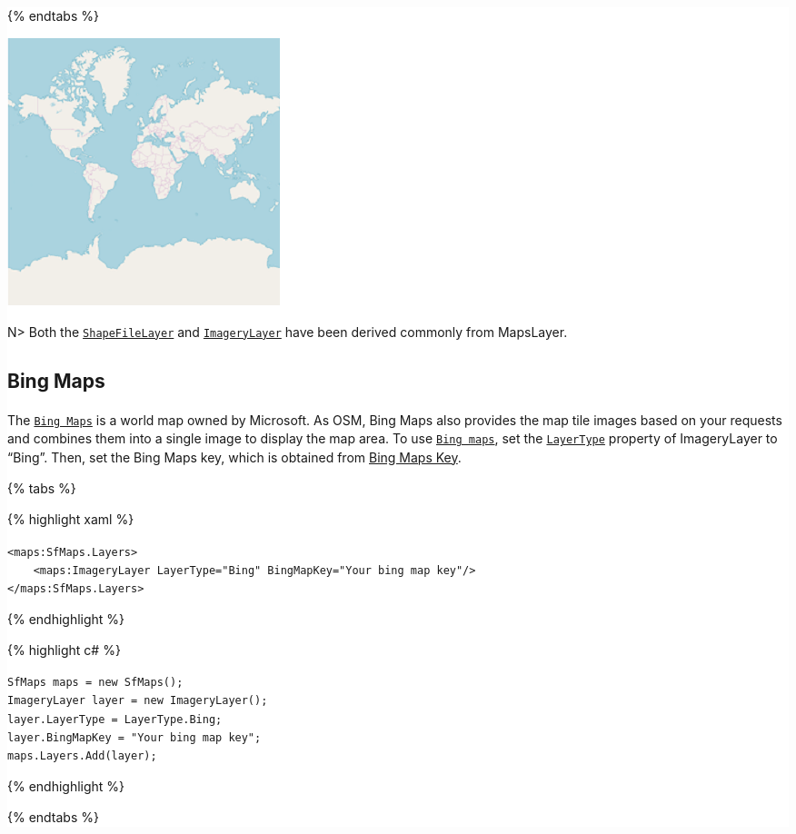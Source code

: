 {% endtabs %}

![Xamarin OSM image](Images/OSM.png)

N> Both the [`ShapeFileLayer`](https://help.syncfusion.com/cr/xamarin/Syncfusion.SfMaps.XForms.ShapeFileLayer.html) and [`ImageryLayer`](https://help.syncfusion.com/cr/xamarin/Syncfusion.SfMaps.XForms.ImageryLayer.html) have been derived commonly from MapsLayer.

## Bing Maps

The [`Bing Maps`](https://help.syncfusion.com/cr/xamarin/Syncfusion.SfMaps.XForms.LayerType.html#Syncfusion_SfMaps_XForms_LayerType_Bing) is a world map owned by Microsoft. As OSM, Bing Maps also provides the map tile images based on your requests and combines them into a single image to display the map area. To use [`Bing maps`](https://help.syncfusion.com/cr/xamarin/Syncfusion.SfMaps.XForms.LayerType.html#Syncfusion_SfMaps_XForms_LayerType_Bing), set the [`LayerType`](https://help.syncfusion.com/cr/xamarin/Syncfusion.SfMaps.XForms.LayerType.html) property of ImageryLayer to “Bing”. Then, set the Bing Maps key, which is obtained from [Bing Maps Key](https://www.microsoft.com/en-us/maps/create-a-bing-maps-key).

{% tabs %}

{% highlight xaml %}

    <maps:SfMaps.Layers>
        <maps:ImageryLayer LayerType="Bing" BingMapKey="Your bing map key"/>
    </maps:SfMaps.Layers>

{% endhighlight %}

{% highlight c# %}

    SfMaps maps = new SfMaps();
    ImageryLayer layer = new ImageryLayer();
    layer.LayerType = LayerType.Bing;
    layer.BingMapKey = "Your bing map key";
    maps.Layers.Add(layer);

{% endhighlight %}

{% endtabs %}

